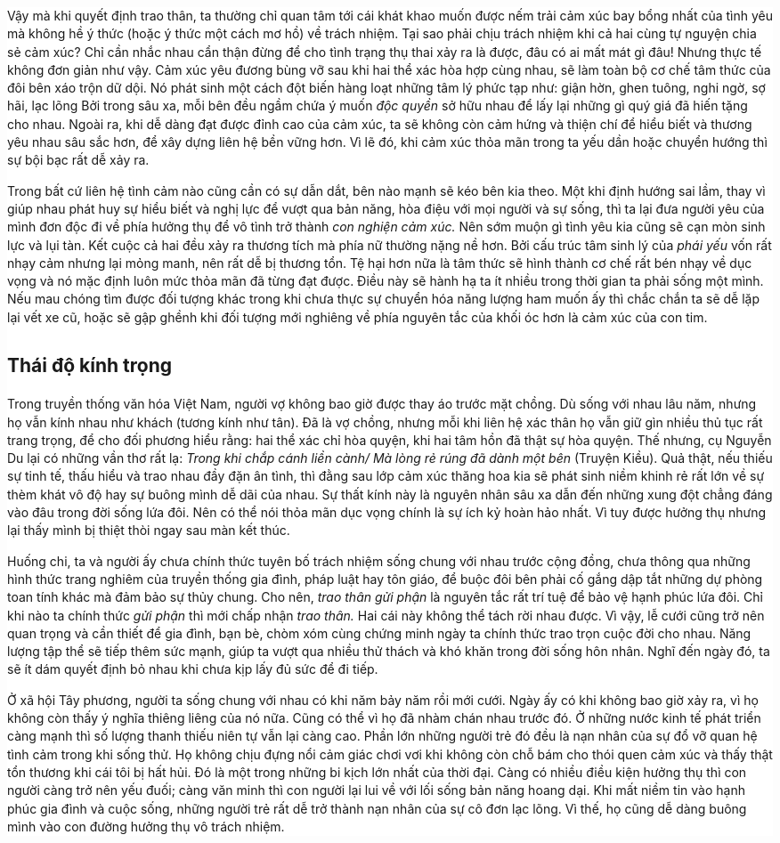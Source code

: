 Vậy mà khi quyết định trao thân, ta thường chỉ quan tâm tới cái khát khao muốn được nếm trải cảm xúc bay bổng nhất của tình yêu mà không hề ý thức (hoặc ý thức một cách mơ hồ) về trách nhiệm. Tại sao phải chịu trách nhiệm khi cả hai cùng tự nguyện chia sẻ cảm xúc? Chỉ cần nhắc nhau cẩn thận đừng để cho tình trạng thụ thai xảy ra là được, đâu có ai mất mát gì đâu! Nhưng thực tế không đơn giản như vậy. Cảm xúc yêu đương bùng vỡ sau khi hai thể xác hòa hợp cùng nhau, sẽ làm toàn bộ cơ chế tâm thức của đôi bên xáo trộn dữ dội. Nó phát sinh một cách đột biến hàng loạt những tâm lý phức tạp như: giận hờn, ghen tuông, nghi ngờ, sợ hãi, lạc lõng Bởi trong sâu xa, mỗi bên đều ngầm chứa ý muốn _độc quyền_ sở hữu nhau để lấy lại những gì quý giá đã hiến tặng cho nhau. Ngoài ra, khi dễ dàng đạt được đỉnh cao của cảm xúc, ta sẽ không còn cảm hứng và thiện chí để hiểu biết và thương yêu nhau sâu sắc hơn, để xây dựng liên hệ bền vững hơn. Vì lẽ đó, khi cảm xúc thỏa mãn trong ta yếu dần hoặc chuyển hướng thì sự bội bạc rất dễ xảy ra.

Trong bất cứ liên hệ tình cảm nào cũng cần có sự dẫn dắt, bên nào mạnh sẽ kéo bên kia theo. Một khi định hướng sai lầm, thay vì giúp nhau phát huy sự hiểu biết và nghị lực để vượt qua bản năng, hòa điệu với mọi người và sự sống, thì ta lại đưa người yêu của mình đơn độc đi về phía hưởng thụ để vô tình trở thành _con nghiện cảm xúc._ Nên sớm muộn gì tình yêu kia cũng sẽ cạn mòn sinh lực và lụi tàn. Kết cuộc cả hai đều xảy ra thương tích mà phía nữ thường nặng nề hơn. Bởi cấu trúc tâm sinh lý của _phái yếu_ vốn rất nhạy cảm nhưng lại mỏng manh, nên rất dễ bị thương tổn. Tệ hại hơn nữa là tâm thức sẽ hình thành cơ chế rất bén nhạy về dục vọng và nó mặc định luôn mức thỏa mãn đã từng đạt được. Điều này sẽ hành hạ ta ít nhiều trong thời gian ta phải sống một mình. Nếu mau chóng tìm được đối tượng khác trong khi chưa thực sự chuyển hóa năng lượng ham muốn ấy thì chắc chắn ta sẽ dễ lặp lại vết xe cũ, hoặc sẽ gập ghềnh khi đối tượng mới nghiêng về phía nguyên tắc của khối óc hơn là cảm xúc của con tim.

## Thái độ kính trọng

Trong truyền thống văn hóa Việt Nam, người vợ không bao giờ được thay áo trước mặt chồng. Dù sống với nhau lâu năm, nhưng họ vẫn kính nhau như khách (tương kính như tân). Đã là vợ chồng, nhưng mỗi khi liên hệ xác thân họ vẫn giữ gìn nhiều thủ tục rất trang trọng, để cho đối phương hiểu rằng: hai thể xác chỉ hòa quyện, khi hai tâm hồn đã thật sự hòa quyện. Thế nhưng, cụ Nguyễn Du lại có những vần thơ rất lạ: _Trong khi chắp cánh liền cành/ Mà lòng rẻ rúng đã dành một bên_ (Truyện Kiều). Quả thật, nếu thiếu sự tinh tế, thấu hiểu và trao nhau đầy đặn ân tình, thì đằng sau lớp cảm xúc thăng hoa kia sẽ phát sinh niềm khinh rẻ rất lớn về sự thèm khát vô độ hay sự buông mình dễ dãi của nhau. Sự thất kính này là nguyên nhân sâu xa dẫn đến những xung đột chẳng đáng vào đâu trong đời sống lứa đôi. Nên có thể nói thỏa mãn dục vọng chính là sự ích kỷ hoàn hảo nhất. Vì tuy được hưởng thụ nhưng lại thấy mình bị thiệt thòi ngay sau màn kết thúc.

Huống chi, ta và người ấy chưa chính thức tuyên bố trách nhiệm sống chung với nhau trước cộng đồng, chưa thông qua những hình thức trang nghiêm của truyền thống gia đình, pháp luật hay tôn giáo, để buộc đôi bên phải cố gắng dập tắt những dự phòng toan tính khác mà đảm bảo sự thủy chung. Cho nên, _trao thân gửi phận_ là nguyên tắc rất trí tuệ để bảo vệ hạnh phúc lứa đôi. Chỉ khi nào ta chính thức _gửi phận_ thì mới chấp nhận _trao thân._ Hai cái này không thể tách rời nhau được. Vì vậy, lễ cưới cũng trở nên quan trọng và cần thiết để gia đình, bạn bè, chòm xóm cùng chứng minh ngày ta chính thức trao trọn cuộc đời cho nhau. Năng lượng tập thể sẽ tiếp thêm sức mạnh, giúp ta vượt qua nhiều thử thách và khó khăn trong đời sống hôn nhân. Nghĩ đến ngày đó, ta sẽ ít dám quyết định bỏ nhau khi chưa kịp lấy đủ sức để đi tiếp.

Ở xã hội Tây phương, người ta sống chung với nhau có khi năm bảy năm rồi mới cưới. Ngày ấy có khi không bao giờ xảy ra, vì họ không còn thấy ý nghĩa thiêng liêng của nó nữa. Cũng có thể vì họ đã nhàm chán nhau trước đó. Ở những nước kinh tế phát triển càng mạnh thì số lượng thanh thiếu niên tự vẫn lại càng cao. Phần lớn những người trẻ đó đều là nạn nhân của sự đổ vỡ quan hệ tình cảm trong khi sống thử. Họ không chịu đựng nổi cảm giác chơi vơi khi không còn chỗ bám cho thói quen cảm xúc và thấy thật tổn thương khi cái tôi bị hất hủi. Đó là một trong những bi kịch lớn nhất của thời đại. Càng có nhiều điều kiện hưởng thụ thì con người càng trở nên yếu đuối; càng văn minh thì con người lại lui về với lối sống bản năng hoang dại. Khi mất niềm tin vào hạnh phúc gia đình và cuộc sống, những người trẻ rất dễ trở thành nạn nhân của sự cô đơn lạc lõng. Vì thế, họ cũng dễ dàng buông mình vào con đường hưởng thụ vô trách nhiệm.
